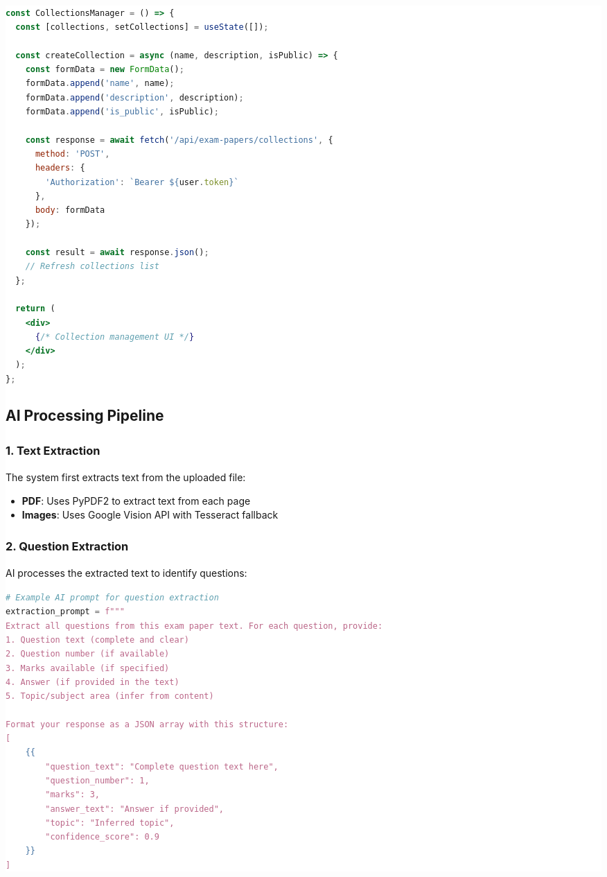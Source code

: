 ```jsx
const CollectionsManager = () => {
  const [collections, setCollections] = useState([]);

  const createCollection = async (name, description, isPublic) => {
    const formData = new FormData();
    formData.append('name', name);
    formData.append('description', description);
    formData.append('is_public', isPublic);

    const response = await fetch('/api/exam-papers/collections', {
      method: 'POST',
      headers: {
        'Authorization': `Bearer ${user.token}`
      },
      body: formData
    });

    const result = await response.json();
    // Refresh collections list
  };

  return (
    <div>
      {/* Collection management UI */}
    </div>
  );
};
```

## AI Processing Pipeline

### 1. Text Extraction

The system first extracts text from the uploaded file:

- **PDF**: Uses PyPDF2 to extract text from each page
- **Images**: Uses Google Vision API with Tesseract fallback

### 2. Question Extraction

AI processes the extracted text to identify questions:

```python
# Example AI prompt for question extraction
extraction_prompt = f"""
Extract all questions from this exam paper text. For each question, provide:
1. Question text (complete and clear)
2. Question number (if available)
3. Marks available (if specified)
4. Answer (if provided in the text)
5. Topic/subject area (infer from content)

Format your response as a JSON array with this structure:
[
    {{
        "question_text": "Complete question text here",
        "question_number": 1,
        "marks": 3,
        "answer_text": "Answer if provided",
        "topic": "Inferred topic",
        "confidence_score": 0.9
    }}
]

```
